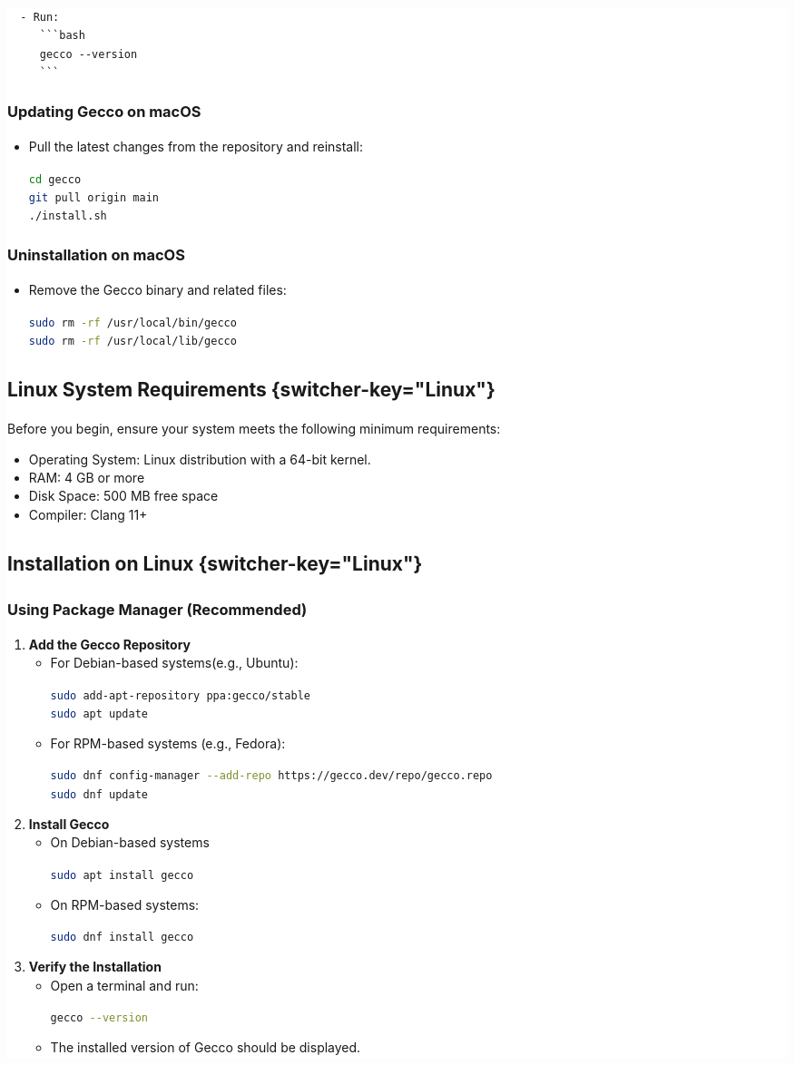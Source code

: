       - Run:
         ```bash
         gecco --version
         ```

### **Updating Gecco on macOS**
- Pull the latest changes from the repository and reinstall:
  ```bash
  cd gecco
  git pull origin main
  ./install.sh
  ```

### **Uninstallation on macOS**
- Remove the Gecco binary and related files:
  ```bash
  sudo rm -rf /usr/local/bin/gecco
  sudo rm -rf /usr/local/lib/gecco
  ```





## Linux System Requirements {switcher-key="Linux"}

Before you begin, ensure your system meets the following minimum requirements:

- Operating System: Linux distribution with a 64-bit kernel.
- RAM: 4 GB or more
- Disk Space: 500 MB free space
- Compiler: Clang 11+

## **Installation on Linux** {switcher-key="Linux"}

### Using Package Manager (Recommended)

1. **Add the Gecco Repository**
    - For Debian-based systems(e.g., Ubuntu):
      ```bash
      sudo add-apt-repository ppa:gecco/stable
      sudo apt update
      ```
    - For RPM-based systems (e.g., Fedora):
      ```bash
      sudo dnf config-manager --add-repo https://gecco.dev/repo/gecco.repo
      sudo dnf update
      ```
2. **Install Gecco**
    - On Debian-based systems
      ```bash
      sudo apt install gecco
      ```
    - On RPM-based systems:
      ```Bash
      sudo dnf install gecco
      ```
3. **Verify the Installation**
    - Open a terminal and run:
      ```Bash
      gecco --version
      ```
    - The installed version of Gecco should be displayed.
